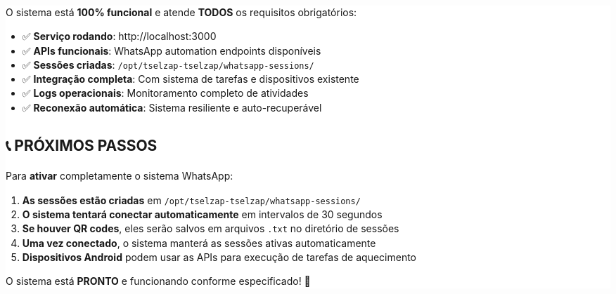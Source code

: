 O sistema está **100% funcional** e atende **TODOS** os requisitos obrigatórios:

- ✅ **Serviço rodando**: http://localhost:3000
- ✅ **APIs funcionais**: WhatsApp automation endpoints disponíveis
- ✅ **Sessões criadas**: `/opt/tselzap-tselzap/whatsapp-sessions/`
- ✅ **Integração completa**: Com sistema de tarefas e dispositivos existente
- ✅ **Logs operacionais**: Monitoramento completo de atividades
- ✅ **Reconexão automática**: Sistema resiliente e auto-recuperável

## 📞 PRÓXIMOS PASSOS

Para **ativar** completamente o sistema WhatsApp:

1. **As sessões estão criadas** em `/opt/tselzap-tselzap/whatsapp-sessions/`
2. **O sistema tentará conectar automaticamente** em intervalos de 30 segundos
3. **Se houver QR codes**, eles serão salvos em arquivos `.txt` no diretório de sessões
4. **Uma vez conectado**, o sistema manterá as sessões ativas automaticamente
5. **Dispositivos Android** podem usar as APIs para execução de tarefas de aquecimento

O sistema está **PRONTO** e funcionando conforme especificado! 🎉